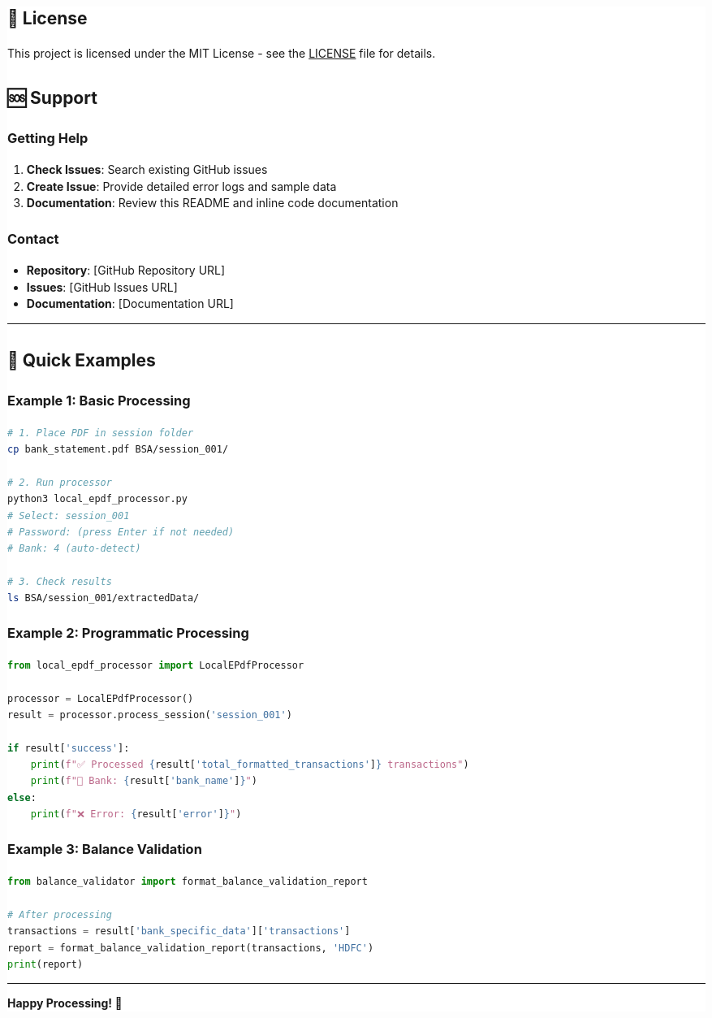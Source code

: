 ## 📄 License

This project is licensed under the MIT License - see the [LICENSE](LICENSE) file for details.

## 🆘 Support

### Getting Help

1. **Check Issues**: Search existing GitHub issues
2. **Create Issue**: Provide detailed error logs and sample data
3. **Documentation**: Review this README and inline code documentation

### Contact

- **Repository**: [GitHub Repository URL]
- **Issues**: [GitHub Issues URL]
- **Documentation**: [Documentation URL]

---

## 🎉 Quick Examples

### Example 1: Basic Processing
```bash
# 1. Place PDF in session folder
cp bank_statement.pdf BSA/session_001/

# 2. Run processor
python3 local_epdf_processor.py
# Select: session_001
# Password: (press Enter if not needed)
# Bank: 4 (auto-detect)

# 3. Check results
ls BSA/session_001/extractedData/
```

### Example 2: Programmatic Processing
```python
from local_epdf_processor import LocalEPdfProcessor

processor = LocalEPdfProcessor()
result = processor.process_session('session_001')

if result['success']:
    print(f"✅ Processed {result['total_formatted_transactions']} transactions")
    print(f"🏦 Bank: {result['bank_name']}")
else:
    print(f"❌ Error: {result['error']}")
```

### Example 3: Balance Validation
```python
from balance_validator import format_balance_validation_report

# After processing
transactions = result['bank_specific_data']['transactions']
report = format_balance_validation_report(transactions, 'HDFC')
print(report)
```

---

**Happy Processing! 🚀**